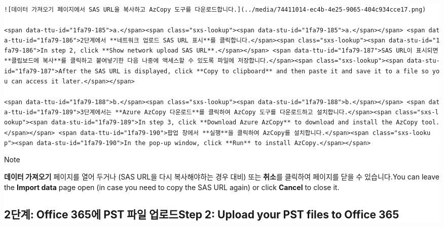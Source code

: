     ![데이터 가져오기 페이지에서 SAS URL을 복사하고 AzCopy 도구를 다운로드합니다.](../media/74411014-ec4b-4e25-9065-404c934cce17.png)
  
    <span data-ttu-id="1fa79-185">a.</span><span class="sxs-lookup"><span data-stu-id="1fa79-185">a.</span></span> <span data-ttu-id="1fa79-186">2단계에서 **네트워크 업로드 SAS URL 표시**를 클릭합니다.</span><span class="sxs-lookup"><span data-stu-id="1fa79-186">In step 2, click **Show network upload SAS URL**.</span></span> <span data-ttu-id="1fa79-187">SAS URL이 표시되면 **클립보드에 복사**를 클릭하고 붙여넣기한 다음 나중에 액세스할 수 있도록 파일에 저장합니다.</span><span class="sxs-lookup"><span data-stu-id="1fa79-187">After the SAS URL is displayed, click **Copy to clipboard** and then paste it and save it to a file so you can access it later.</span></span>
    
    <span data-ttu-id="1fa79-188">b.</span><span class="sxs-lookup"><span data-stu-id="1fa79-188">b.</span></span> <span data-ttu-id="1fa79-189">3단계에서는 **Azure AzCopy 다운로드**를 클릭하여 AzCopy 도구를 다운로드하고 설치합니다.</span><span class="sxs-lookup"><span data-stu-id="1fa79-189">In step 3, click **Download Azure AzCopy** to download and install the AzCopy tool.</span></span> <span data-ttu-id="1fa79-190">팝업 창에서 **실행**을 클릭하여 AzCopy를 설치합니다.</span><span class="sxs-lookup"><span data-stu-id="1fa79-190">In the pop-up window, click **Run** to install AzCopy.</span></span> 
    
> [!NOTE]
> <span data-ttu-id="1fa79-191">**데이터 가져오기** 페이지를 열어 두거나 (SAS URL을 다시 복사해야하는 경우 대비) 또는 **취소**를 클릭하여 페이지를 닫을 수 있습니다.</span><span class="sxs-lookup"><span data-stu-id="1fa79-191">You can leave the **Import data** page open (in case you need to copy the SAS URL again) or click **Cancel** to close it.</span></span> 
 
## <a name="step-2-upload-your-pst-files-to-office-365"></a><span data-ttu-id="1fa79-192">2단계: Office 365에 PST 파일 업로드</span><span class="sxs-lookup"><span data-stu-id="1fa79-192">Step 2: Upload your PST files to Office 365</span></span>
